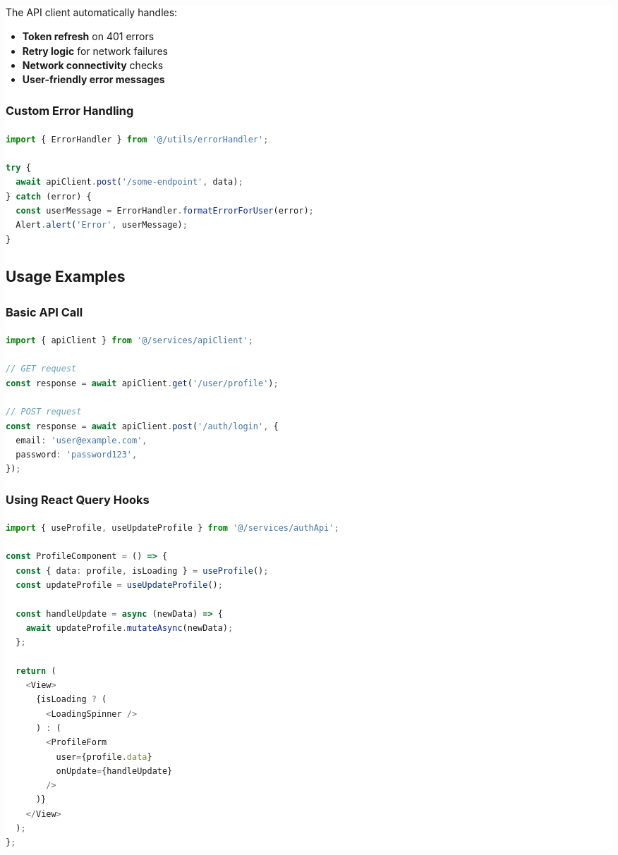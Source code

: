 The API client automatically handles:

- **Token refresh** on 401 errors
- **Retry logic** for network failures
- **Network connectivity** checks
- **User-friendly error messages**

### Custom Error Handling

```typescript
import { ErrorHandler } from '@/utils/errorHandler';

try {
  await apiClient.post('/some-endpoint', data);
} catch (error) {
  const userMessage = ErrorHandler.formatErrorForUser(error);
  Alert.alert('Error', userMessage);
}
```

## Usage Examples

### Basic API Call

```typescript
import { apiClient } from '@/services/apiClient';

// GET request
const response = await apiClient.get('/user/profile');

// POST request
const response = await apiClient.post('/auth/login', {
  email: 'user@example.com',
  password: 'password123',
});
```

### Using React Query Hooks

```typescript
import { useProfile, useUpdateProfile } from '@/services/authApi';

const ProfileComponent = () => {
  const { data: profile, isLoading } = useProfile();
  const updateProfile = useUpdateProfile();

  const handleUpdate = async (newData) => {
    await updateProfile.mutateAsync(newData);
  };

  return (
    <View>
      {isLoading ? (
        <LoadingSpinner />
      ) : (
        <ProfileForm
          user={profile.data}
          onUpdate={handleUpdate}
        />
      )}
    </View>
  );
};
```
